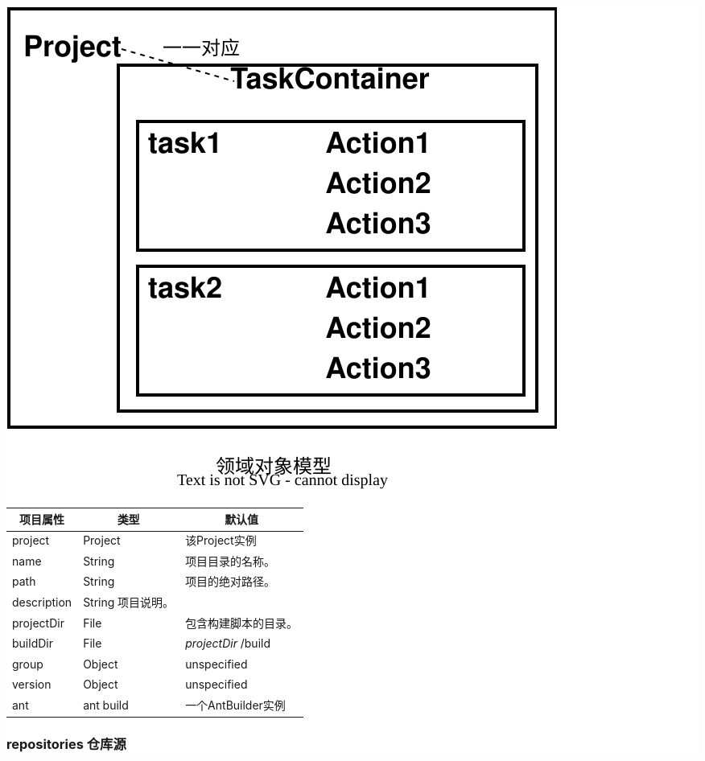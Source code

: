 ![](../../pictures/Gradle-buildFile_System.drawio.svg)

| 项目属性        | 类型           | 默认值                 |
| ----------- | ------------ | ------------------- |
| project     | Project      | 该Project实例          |
| name        | String       | 项目目录的名称。            |
| path        | String       | 项目的绝对路径。            |
| description | String 项目说明。 |                     |
| projectDir  | File         | 包含构建脚本的目录。          |
| buildDir    | File         | *projectDir* /build |
| group       | Object       | unspecified         |
| version     | Object       | unspecified         |
| ant         | ant build    | 一个AntBuilder实例      |

### repositories 仓库源
